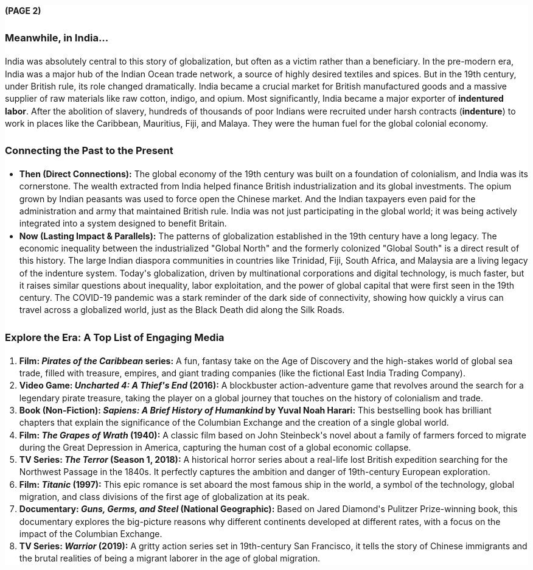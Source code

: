 
**(PAGE 2)**

### **Meanwhile, in India...**
India was absolutely central to this story of globalization, but often as a victim rather than a beneficiary. In the pre-modern era, India was a major hub of the Indian Ocean trade network, a source of highly desired textiles and spices. But in the 19th century, under British rule, its role changed dramatically. India became a crucial market for British manufactured goods and a massive supplier of raw materials like raw cotton, indigo, and opium. Most significantly, India became a major exporter of **indentured labor**. After the abolition of slavery, hundreds of thousands of poor Indians were recruited under harsh contracts (**indenture**) to work in places like the Caribbean, Mauritius, Fiji, and Malaya. They were the human fuel for the global colonial economy.

### **Connecting the Past to the Present**
*   **Then (Direct Connections):** The global economy of the 19th century was built on a foundation of colonialism, and India was its cornerstone. The wealth extracted from India helped finance British industrialization and its global investments. The opium grown by Indian peasants was used to force open the Chinese market. And the Indian taxpayers even paid for the administration and army that maintained British rule. India was not just participating in the global world; it was being actively integrated into a system designed to benefit Britain.
*   **Now (Lasting Impact & Parallels):** The patterns of globalization established in the 19th century have a long legacy. The economic inequality between the industrialized "Global North" and the formerly colonized "Global South" is a direct result of this history. The large Indian diaspora communities in countries like Trinidad, Fiji, South Africa, and Malaysia are a living legacy of the indenture system. Today's globalization, driven by multinational corporations and digital technology, is much faster, but it raises similar questions about inequality, labor exploitation, and the power of global capital that were first seen in the 19th century. The COVID-19 pandemic was a stark reminder of the dark side of connectivity, showing how quickly a virus can travel across a globalized world, just as the Black Death did along the Silk Roads.

### **Explore the Era: A Top List of Engaging Media**
1.  **Film: *Pirates of the Caribbean* series:** A fun, fantasy take on the Age of Discovery and the high-stakes world of global sea trade, filled with treasure, empires, and giant trading companies (like the fictional East India Trading Company).
2.  **Video Game: *Uncharted 4: A Thief's End* (2016):** A blockbuster action-adventure game that revolves around the search for a legendary pirate treasure, taking the player on a global journey that touches on the history of colonialism and trade.
3.  **Book (Non-Fiction): *Sapiens: A Brief History of Humankind* by Yuval Noah Harari:** This bestselling book has brilliant chapters that explain the significance of the Columbian Exchange and the creation of a single global world.
4.  **Film: *The Grapes of Wrath* (1940):** A classic film based on John Steinbeck's novel about a family of farmers forced to migrate during the Great Depression in America, capturing the human cost of a global economic collapse.
5.  **TV Series: *The Terror* (Season 1, 2018):** A historical horror series about a real-life lost British expedition searching for the Northwest Passage in the 1840s. It perfectly captures the ambition and danger of 19th-century European exploration.
6.  **Film: *Titanic* (1997):** This epic romance is set aboard the most famous ship in the world, a symbol of the technology, global migration, and class divisions of the first age of globalization at its peak.
7.  **Documentary: *Guns, Germs, and Steel* (National Geographic):** Based on Jared Diamond's Pulitzer Prize-winning book, this documentary explores the big-picture reasons why different continents developed at different rates, with a focus on the impact of the Columbian Exchange.
8.  **TV Series: *Warrior* (2019):** A gritty action series set in 19th-century San Francisco, it tells the story of Chinese immigrants and the brutal realities of being a migrant laborer in the age of global migration.
